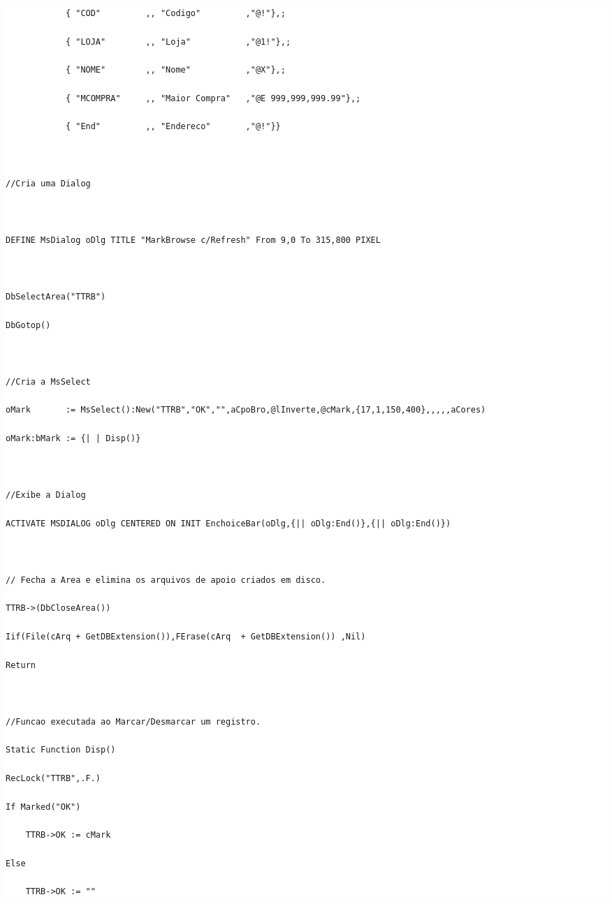 ```prw
            { "COD"         ,, "Codigo"         ,"@!"},;

            { "LOJA"        ,, "Loja"           ,"@1!"},;

            { "NOME"        ,, "Nome"           ,"@X"},;

            { "MCOMPRA"     ,, "Maior Compra"   ,"@E 999,999,999.99"},;

            { "End"         ,, "Endereco"       ,"@!"}}

  

//Cria uma Dialog

  

DEFINE MsDialog oDlg TITLE "MarkBrowse c/Refresh" From 9,0 To 315,800 PIXEL

  

DbSelectArea("TTRB")

DbGotop()

  

//Cria a MsSelect

oMark       := MsSelect():New("TTRB","OK","",aCpoBro,@lInverte,@cMark,{17,1,150,400},,,,,aCores)

oMark:bMark := {| | Disp()}

  

//Exibe a Dialog

ACTIVATE MSDIALOG oDlg CENTERED ON INIT EnchoiceBar(oDlg,{|| oDlg:End()},{|| oDlg:End()})

  

// Fecha a Area e elimina os arquivos de apoio criados em disco.

TTRB->(DbCloseArea())

Iif(File(cArq + GetDBExtension()),FErase(cArq  + GetDBExtension()) ,Nil)

Return

  

//Funcao executada ao Marcar/Desmarcar um registro.  

Static Function Disp()

RecLock("TTRB",.F.)

If Marked("OK")

    TTRB->OK := cMark

Else

    TTRB->OK := ""
```